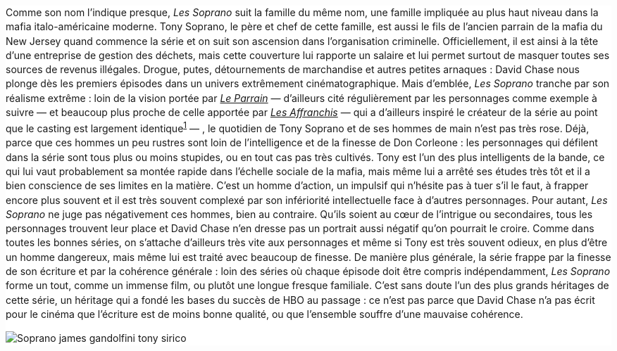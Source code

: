 <p>Comme son nom l&rsquo;indique presque, <em>Les Soprano</em> suit la famille du même nom, une famille impliquée au plus haut niveau dans la mafia italo-américaine moderne. Tony Soprano, le père et chef de cette famille, est aussi le fils de l&rsquo;ancien parrain de la mafia du New Jersey quand commence la série et on suit son ascension dans l&rsquo;organisation criminelle. Officiellement, il est ainsi à la tête d&rsquo;une entreprise de gestion des déchets, mais cette couverture lui rapporte un salaire et lui permet surtout de masquer toutes ses sources de revenus illégales. Drogue, putes, détournements de marchandise et autres petites arnaques : David Chase nous plonge dès les premiers épisodes dans un univers extrêmement cinématographique. Mais d&#8217;emblée, <em>Les Soprano</em> tranche par son réalisme extrême : loin de la vision portée par <a href="https://voiretmanger.fr/saga/le-parrain/"><em>Le Parrain</em></a> — d&rsquo;ailleurs cité régulièrement par les personnages comme exemple à suivre — et beaucoup plus proche de celle apportée par <a href="https://voiretmanger.fr/affranchis-scorsese/" title="Les Affranchis, Martin Scorsese"><em>Les Affranchis</em></a> — qui a d&rsquo;ailleurs inspiré le créateur de la série au point que le casting est largement identique<sup id="fnref-12441-1"><a href="#fn-12441-1" rel="footnote">1</a></sup> — , le quotidien de Tony Soprano et de ses hommes de main n&rsquo;est pas très rose. Déjà, parce que ces hommes un peu rustres sont loin de l&rsquo;intelligence et de la finesse de Don Corleone : les personnages qui défilent dans la série sont tous plus ou moins stupides, ou en tout cas pas très cultivés. Tony est l&rsquo;un des plus intelligents de la bande, ce qui lui vaut probablement sa montée rapide dans l&rsquo;échelle sociale de la mafia, mais même lui a arrêté ses études très tôt et il a bien conscience de ses limites en la matière. C&rsquo;est un homme d&rsquo;action, un impulsif qui n&rsquo;hésite pas à tuer s&rsquo;il le faut, à frapper encore plus souvent et il est très souvent complexé par son infériorité intellectuelle face à d&rsquo;autres personnages. Pour autant, <em>Les Soprano</em> ne juge pas négativement ces hommes, bien au contraire. Qu&rsquo;ils soient au cœur de l&rsquo;intrigue ou secondaires, tous les personnages trouvent leur place et David Chase n&rsquo;en dresse pas un portrait aussi négatif qu&rsquo;on pourrait le croire. Comme dans toutes les bonnes séries, on s&rsquo;attache d&rsquo;ailleurs très vite aux personnages et même si Tony est très souvent odieux, en plus d&rsquo;être un homme dangereux, mais même lui est traité avec beaucoup de finesse. De manière plus générale, la série frappe par la finesse de son écriture et par la cohérence générale : loin des séries où chaque épisode doit être compris indépendamment, <em>Les Soprano</em> forme un tout, comme un immense film, ou plutôt une longue fresque familiale. C&rsquo;est sans doute l&rsquo;un des plus grands héritages de cette série, un héritage qui a fondé les bases du succès de HBO au passage : ce n&rsquo;est pas parce que David Chase n&rsquo;a pas écrit pour le cinéma que l&rsquo;écriture est de moins bonne qualité, ou que l&rsquo;ensemble souffre d&rsquo;une mauvaise cohérence.</p>
<img class="aligncenter" src="https://voiretmanger.fr/wp-content/2014/11/soprano-james-gandolfini-tony-sirico.jpg" alt="Soprano james gandolfini tony sirico" title="soprano-james-gandolfini-tony-sirico.jpg" width="2100" height="1400" />